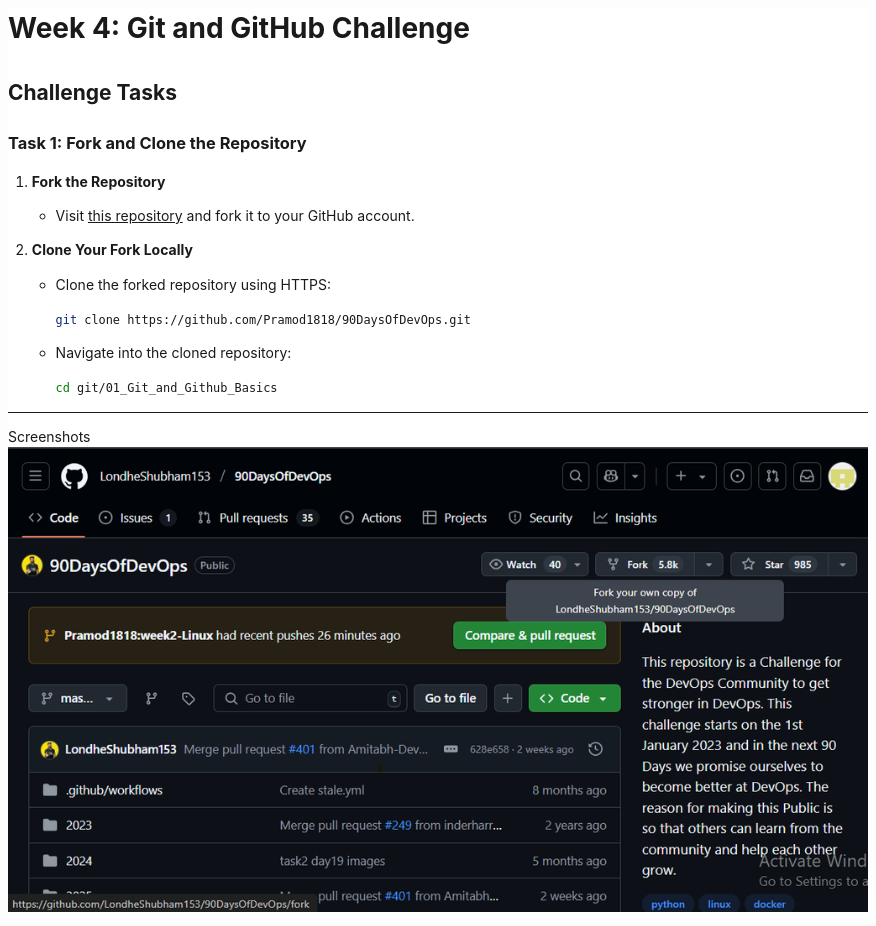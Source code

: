 # Week 4: Git and GitHub Challenge

## Challenge Tasks

### Task 1: Fork and Clone the Repository

1. **Fork the Repository**
   - Visit [this repository](https://github.com/LondheShubham153/90DaysOfDevOps) and fork it to your GitHub account.

2. **Clone Your Fork Locally**
   - Clone the forked repository using HTTPS:
     ```bash
     git clone https://github.com/Pramod1818/90DaysOfDevOps.git

     ```
   - Navigate into the cloned repository:
     ```bash
     cd git/01_Git_and_Github_Basics
     ```
---
Screenshots
![alt text](task_images/1/1_a.png) 